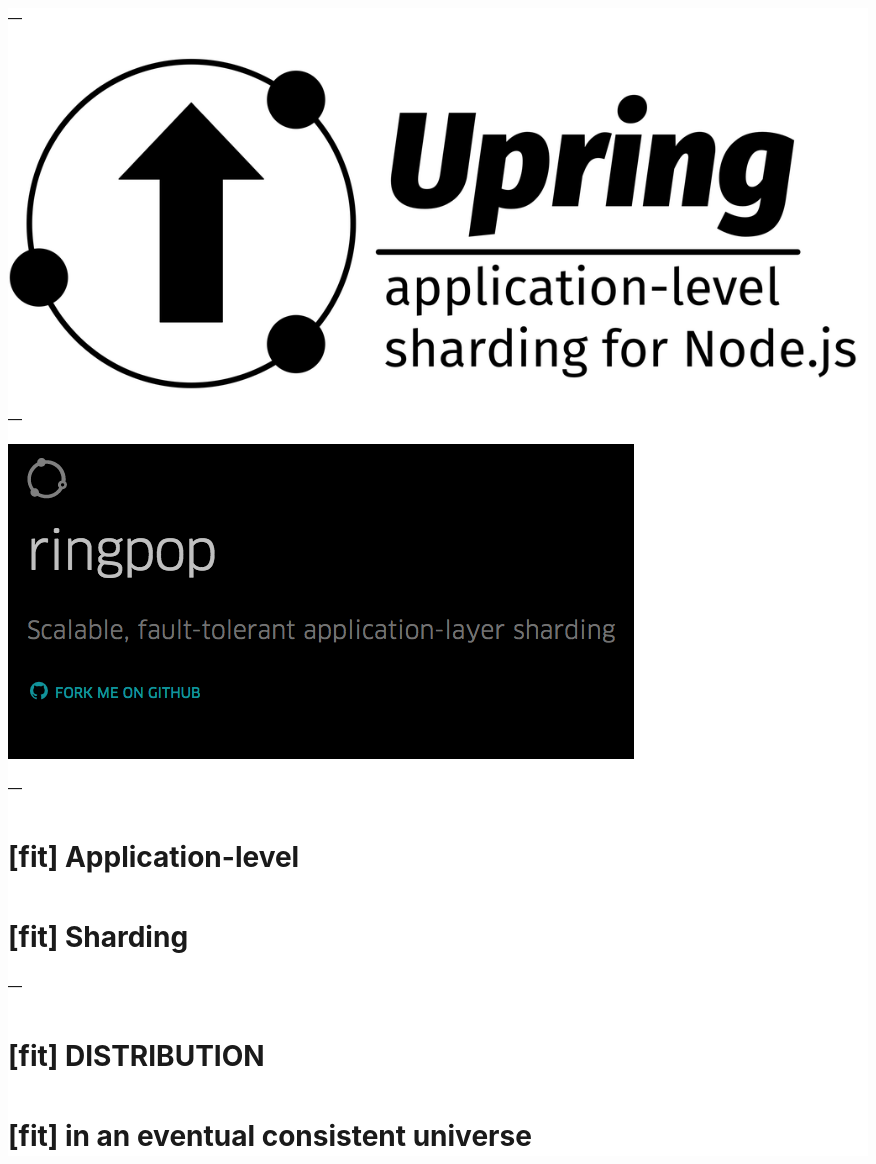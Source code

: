 —

![fit](./images/upring.png)

—

![fit](./images/ringpop.png)

—

# [fit] Application-level
# [fit] **Sharding**

—

# [fit] **DISTRIBUTION**
# [fit] in an eventual consistent universe
